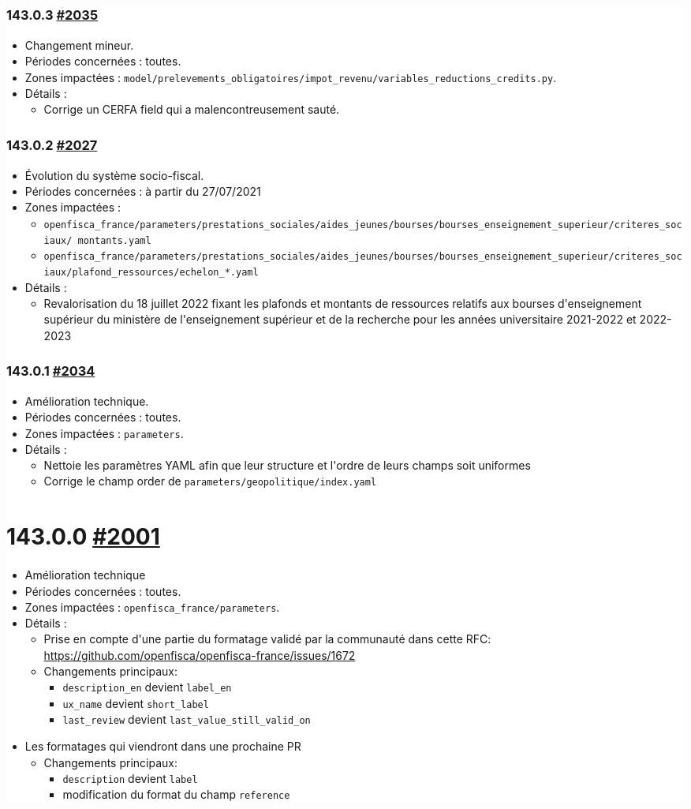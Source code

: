 ### 143.0.3 [#2035](https://github.com/openfisca/openfisca-france/pull/2035)

* Changement mineur.
* Périodes concernées : toutes.
* Zones impactées : `model/prelevements_obligatoires/impot_revenu/variables_reductions_credits.py`.
* Détails :
  - Corrige un CERFA field qui a malencontreusement sauté.

### 143.0.2 [#2027](https://github.com/openfisca/openfisca-france/pull/2027)

* Évolution du système socio-fiscal.
* Périodes concernées : à partir du 27/07/2021
* Zones impactées :
  - `openfisca_france/parameters/prestations_sociales/aides_jeunes/bourses/bourses_enseignement_superieur/criteres_sociaux/
  montants.yaml`
  - `openfisca_france/parameters/prestations_sociales/aides_jeunes/bourses/bourses_enseignement_superieur/criteres_sociaux/plafond_ressources/echelon_*.yaml`
* Détails :
  - Revalorisation du 18 juillet 2022 fixant les plafonds et montants de ressources relatifs aux bourses d'enseignement supérieur du ministère de l'enseignement supérieur et de la recherche pour les années universitaire 2021-2022 et 2022-2023

### 143.0.1 [#2034](https://github.com/openfisca/openfisca-france/pull/2034)

* Amélioration technique.
* Périodes concernées : toutes.
* Zones impactées : `parameters`.
* Détails :
  - Nettoie les paramètres YAML afin que leur structure et l'ordre de leurs champs soit uniformes
  - Corrige le champ order de `parameters/geopolitique/index.yaml`

# 143.0.0 [#2001](https://github.com/openfisca/openfisca-france/pull/2001)

* Amélioration technique
* Périodes concernées : toutes.
* Zones impactées : `openfisca_france/parameters`.
* Détails :
  - Prise en compte d'une partie du formatage validé par la communauté dans cette RFC: https://github.com/openfisca/openfisca-france/issues/1672
  - Changements principaux:
      - `description_en` devient `label_en`
      - `ux_name` devient `short_label`
      - `last_review` devient `last_value_still_valid_on`

- Les formatages qui viendront dans une prochaine PR
  - Changements principaux:
      - `description` devient `label`
      - modification du format du champ `reference`
